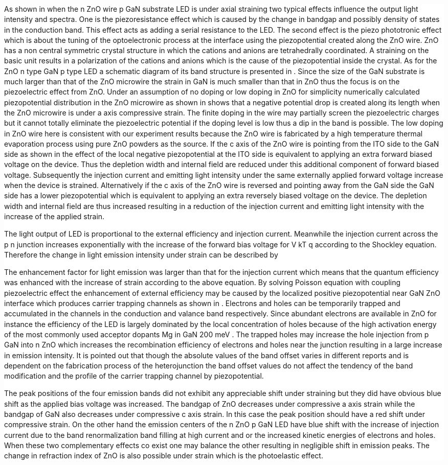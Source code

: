 As shown in when the n ZnO wire p GaN substrate LED is under axial straining two typical effects influence the output light intensity and spectra. One is the piezoresistance effect which is caused by the change in bandgap and possibly density of states in the conduction band. This effect acts as adding a serial resistance to the LED. The second effect is the piezo phototronic effect which is about the tuning of the optoelectronic process at the interface using the piezopotential created along the ZnO wire. ZnO has a non central symmetric crystal structure in which the cations and anions are tetrahedrally coordinated. A straining on the basic unit results in a polarization of the cations and anions which is the cause of the piezopotential inside the crystal. As for the ZnO n type GaN p type LED a schematic diagram of its band structure is presented in . Since the size of the GaN substrate is much larger than that of the ZnO microwire the strain in GaN is much smaller than that in ZnO thus the focus is on the piezoelectric effect from ZnO. Under an assumption of no doping or low doping in ZnO for simplicity numerically calculated piezopotential distribution in the ZnO microwire as shown in shows that a negative potential drop is created along its length when the ZnO microwire is under a axis compressive strain. The finite doping in the wire may partially screen the piezoelectric charges but it cannot totally eliminate the piezoelectric potential if the doping level is low thus a dip in the band is possible. The low doping in ZnO wire here is consistent with our experiment results because the ZnO wire is fabricated by a high temperature thermal evaporation process using pure ZnO powders as the source. If the c axis of the ZnO wire is pointing from the ITO side to the GaN side as shown in the effect of the local negative piezopotential at the ITO side is equivalent to applying an extra forward biased voltage on the device. Thus the depletion width and internal field are reduced under this additional component of forward biased voltage. Subsequently the injection current and emitting light intensity under the same externally applied forward voltage increase when the device is strained. Alternatively if the c axis of the ZnO wire is reversed and pointing away from the GaN side the GaN side has a lower piezopotential which is equivalent to applying an extra reversely biased voltage on the device. The depletion width and internal field are thus increased resulting in a reduction of the injection current and emitting light intensity with the increase of the applied strain.

The light output of LED is proportional to the external efficiency and injection current. Meanwhile the injection current across the p n junction increases exponentially with the increase of the forward bias voltage for V kT q according to the Shockley equation. Therefore the change in light emission intensity under strain can be described by 

The enhancement factor for light emission was larger than that for the injection current which means that the quantum efficiency was enhanced with the increase of strain according to the above equation. By solving Poisson equation with coupling piezoelectric effect the enhancement of external efficiency may be caused by the localized positive piezopotential near GaN ZnO interface which produces carrier trapping channels as shown in . Electrons and holes can be temporarily trapped and accumulated in the channels in the conduction and valance band respectively. Since abundant electrons are available in ZnO for instance the efficiency of the LED is largely dominated by the local concentration of holes because of the high activation energy of the most commonly used acceptor dopants Mg in GaN 200 meV . The trapped holes may increase the hole injection from p GaN into n ZnO which increases the recombination efficiency of electrons and holes near the junction resulting in a large increase in emission intensity. It is pointed out that though the absolute values of the band offset varies in different reports and is dependent on the fabrication process of the heterojunction the band offset values do not affect the tendency of the band modification and the profile of the carrier trapping channel by piezopotential.

The peak positions of the four emission bands did not exhibit any appreciable shift under straining but they did have obvious blue shift as the applied bias voltage was increased. The bandgap of ZnO decreases under compressive a axis strain while the bandgap of GaN also decreases under compressive c axis strain. In this case the peak position should have a red shift under compressive strain. On the other hand the emission centers of the n ZnO p GaN LED have blue shift with the increase of injection current due to the band renormalization band filling at high current and or the increased kinetic energies of electrons and holes. When these two complementary effects co exist one may balance the other resulting in negligible shift in emission peaks. The change in refraction index of ZnO is also possible under strain which is the photoelastic effect.
